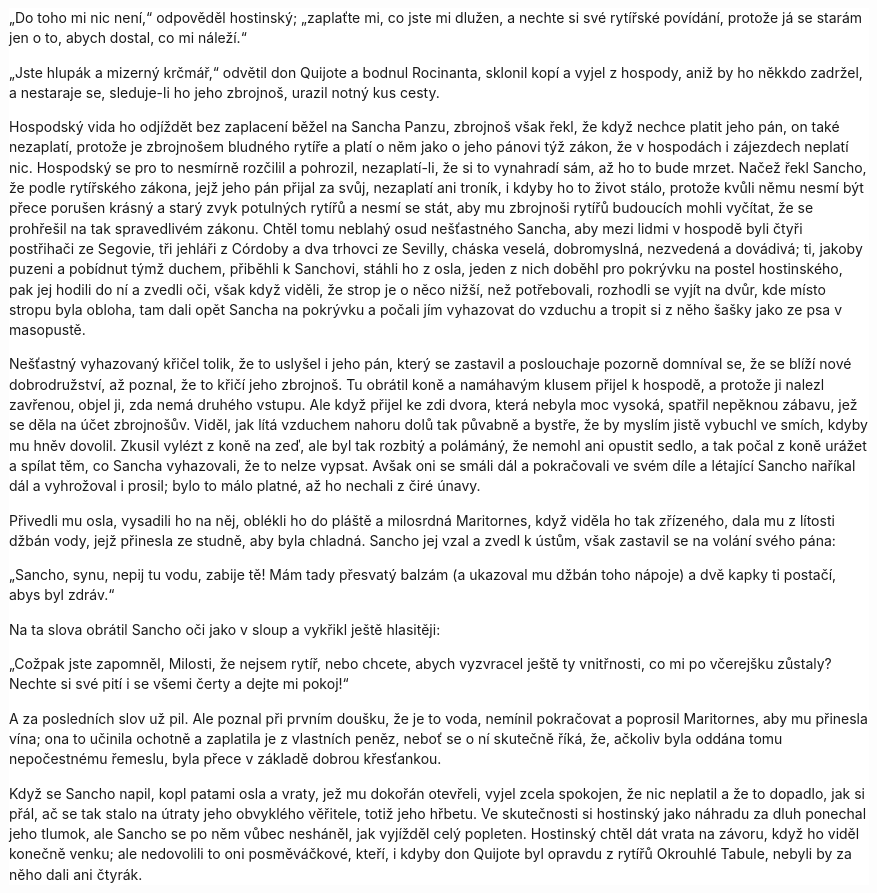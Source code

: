 „Do toho mi nic není,“ odpověděl hostinský; „zaplaťte mi, co jste mi dlužen, a nechte si své rytířské povídání, protože já se starám jen o to, abych dostal, co mi náleží.“

„Jste hlupák a mizerný krčmář,“ odvětil don Quijote a bodnul Rocinanta, sklonil kopí a vyjel z hospody, aniž by ho někkdo zadržel, a nestaraje se, sleduje-li ho jeho zbrojnoš, urazil notný kus cesty.

Hospodský vida ho odjíždět bez zaplacení běžel na Sancha Panzu, zbrojnoš však řekl, že když nechce platit jeho pán, on také nezaplatí, protože je zbrojnošem bludného rytíře a platí o něm jako o jeho pánovi týž zákon, že v hospodách i zájezdech neplatí nic. Hospodský se pro to nesmírně rozčilil a pohrozil, nezaplatí-li, že si to vynahradí sám, až ho to bude mrzet. Načež řekl Sancho, že podle rytířského zákona, jejž jeho pán přijal za svůj, nezaplatí ani troník, i kdyby ho to život stálo, protože kvůli němu nesmí být přece porušen krásný a starý zvyk potulných rytířů a nesmí se stát, aby mu zbrojnoši rytířů budoucích mohli vyčítat, že se prohřešil na tak spravedlivém zákonu. Chtěl tomu neblahý osud nešťastného Sancha, aby mezi lidmi v hospodě byli čtyři postřihači ze Segovie, tři jehláři z Córdoby a dva trhovci ze Sevilly, cháska veselá, dobromyslná, nezvedená a dovádivá; ti, jakoby puzeni a pobídnut týmž duchem, přiběhli k Sanchovi, stáhli ho z osla, jeden z nich doběhl pro pokrývku na postel hostinského, pak jej hodili do ní a zvedli oči, však když viděli, že strop je o něco nižší, než potřebovali, rozhodli se vyjít na dvůr, kde místo stropu byla obloha, tam dali opět Sancha na pokrývku a počali jím vyhazovat do vzduchu a tropit si z něho šašky jako ze psa v masopustě.

Nešťastný vyhazovaný křičel tolik, že to uslyšel i jeho pán, který se zastavil a poslouchaje pozorně domníval se, že se blíží nové dobrodružství, až poznal, že to křičí jeho zbrojnoš. Tu obrátil koně a namáhavým klusem přijel k hospodě, a protože ji nalezl zavřenou, objel ji, zda nemá druhého vstupu. Ale když přijel ke zdi dvora, která nebyla moc vysoká, spatřil nepěknou zábavu, jež se děla na účet zbrojnošův. Viděl, jak lítá vzduchem nahoru dolů tak půvabně a bystře, že by myslím jistě vybuchl ve smích, kdyby mu hněv dovolil. Zkusil vylézt z koně na zeď, ale byl tak rozbitý a polámáný, že nemohl ani opustit sedlo, a tak počal z koně urážet a spílat těm, co Sancha vyhazovali, že to nelze vypsat. Avšak oni se smáli dál a pokračovali ve svém díle a létající Sancho naříkal dál a vyhrožoval i prosil; bylo to málo platné, až ho nechali z čiré únavy.

Přivedli mu osla, vysadili ho na něj, oblékli ho do pláště a milosrdná Maritornes, když viděla ho tak zřízeného, dala mu z lítosti džbán vody, jejž přinesla ze studně, aby byla chladná. Sancho jej vzal a zvedl k ústům, však zastavil se na volání svého pána:

„Sancho, synu, nepij tu vodu, zabije tě! Mám tady přesvatý balzám (a ukazoval mu džbán toho nápoje) a dvě kapky ti postačí, abys byl zdráv.“

Na ta slova obrátil Sancho oči jako v sloup a vykřikl ještě hlasitěji:

„Cožpak jste zapomněl, Milosti, že nejsem rytíř, nebo chcete, abych vyzvracel ještě ty vnitřnosti, co mi po včerejšku zůstaly? Nechte si své pití i se všemi čerty a dejte mi pokoj!“

A za posledních slov už pil. Ale poznal při prvním doušku, že je to voda, nemínil pokračovat a poprosil Maritornes, aby mu přinesla vína; ona to učinila ochotně a zaplatila je z vlastních peněz, neboť se o ní skutečně říká, že, ačkoliv byla oddána tomu nepočestnému řemeslu, byla přece v základě dobrou křesťankou.

Když se Sancho napil, kopl patami osla a vraty, jež mu dokořán otevřeli, vyjel zcela spokojen, že nic neplatil a že to dopadlo, jak si přál, ač se tak stalo na útraty jeho obvyklého věřitele, totiž jeho hřbetu. Ve skutečnosti si hostinský jako náhradu za dluh ponechal jeho tlumok, ale Sancho se po něm vůbec nesháněl, jak vyjížděl celý popleten. Hostinský chtěl dát vrata na závoru, když ho viděl konečně venku; ale nedovolili to oni posměváčkové, kteří, i kdyby don Quijote byl opravdu z rytířů Okrouhlé Tabule, nebyli by za něho dali ani čtyrák.

</section>
